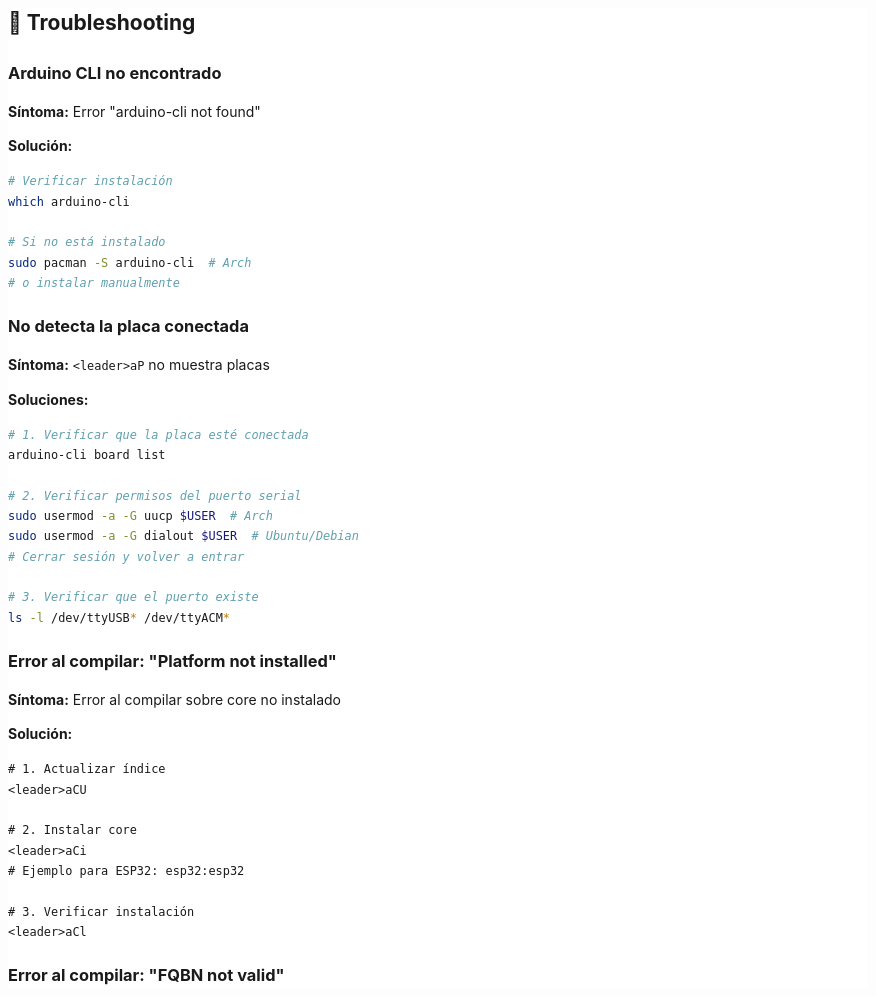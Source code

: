 
## 🔧 Troubleshooting

### Arduino CLI no encontrado

**Síntoma:** Error "arduino-cli not found"

**Solución:**
```bash
# Verificar instalación
which arduino-cli

# Si no está instalado
sudo pacman -S arduino-cli  # Arch
# o instalar manualmente
```

### No detecta la placa conectada

**Síntoma:** `<leader>aP` no muestra placas

**Soluciones:**
```bash
# 1. Verificar que la placa esté conectada
arduino-cli board list

# 2. Verificar permisos del puerto serial
sudo usermod -a -G uucp $USER  # Arch
sudo usermod -a -G dialout $USER  # Ubuntu/Debian
# Cerrar sesión y volver a entrar

# 3. Verificar que el puerto existe
ls -l /dev/ttyUSB* /dev/ttyACM*
```

### Error al compilar: "Platform not installed"

**Síntoma:** Error al compilar sobre core no instalado

**Solución:**
```vim
# 1. Actualizar índice
<leader>aCU

# 2. Instalar core
<leader>aCi
# Ejemplo para ESP32: esp32:esp32

# 3. Verificar instalación
<leader>aCl
```

### Error al compilar: "FQBN not valid"
